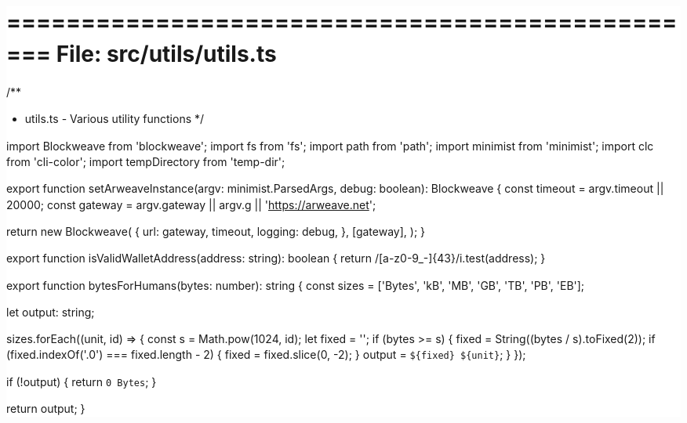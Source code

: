 ================================================
File: src/utils/utils.ts
================================================
/\*\*

- utils.ts - Various utility functions
  \*/

import Blockweave from 'blockweave';
import fs from 'fs';
import path from 'path';
import minimist from 'minimist';
import clc from 'cli-color';
import tempDirectory from 'temp-dir';

export function setArweaveInstance(argv: minimist.ParsedArgs, debug: boolean): Blockweave {
const timeout = argv.timeout || 20000;
const gateway = argv.gateway || argv.g || 'https://arweave.net';

return new Blockweave(
{
url: gateway,
timeout,
logging: debug,
},
[gateway],
);
}

export function isValidWalletAddress(address: string): boolean {
return /[a-z0-9_-]{43}/i.test(address);
}

export function bytesForHumans(bytes: number): string {
const sizes = ['Bytes', 'kB', 'MB', 'GB', 'TB', 'PB', 'EB'];

let output: string;

sizes.forEach((unit, id) => {
const s = Math.pow(1024, id);
let fixed = '';
if (bytes >= s) {
fixed = String((bytes / s).toFixed(2));
if (fixed.indexOf('.0') === fixed.length - 2) {
fixed = fixed.slice(0, -2);
}
output = `${fixed} ${unit}`;
}
});

if (!output) {
return `0 Bytes`;
}

return output;
}
